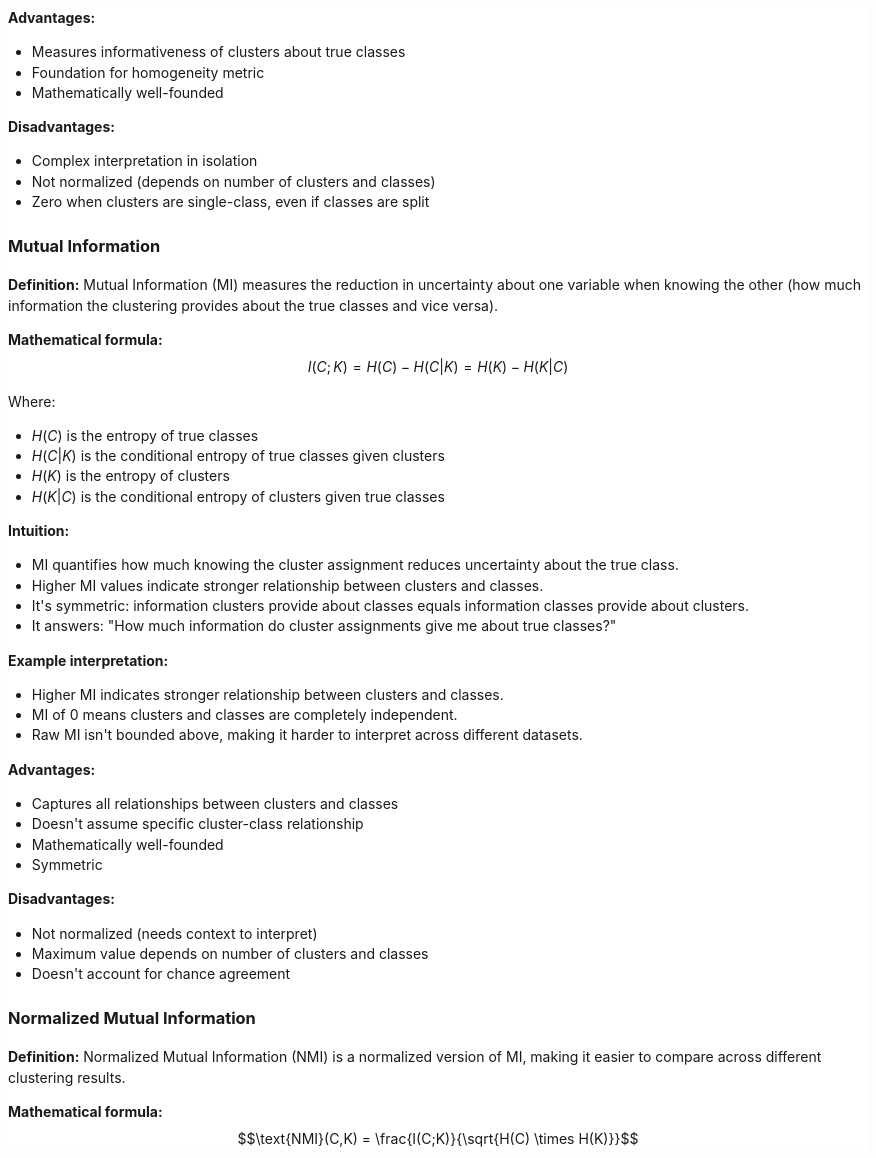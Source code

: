 **Advantages:**
- Measures informativeness of clusters about true classes
- Foundation for homogeneity metric
- Mathematically well-founded

**Disadvantages:**
- Complex interpretation in isolation
- Not normalized (depends on number of clusters and classes)
- Zero when clusters are single-class, even if classes are split

### Mutual Information

**Definition:** Mutual Information (MI) measures the reduction in uncertainty about one variable when knowing the other (how much information the clustering provides about the true classes and vice versa).

**Mathematical formula:**
$$I(C;K) = H(C) - H(C|K) = H(K) - H(K|C)$$

Where:
- $H(C)$ is the entropy of true classes
- $H(C|K)$ is the conditional entropy of true classes given clusters
- $H(K)$ is the entropy of clusters
- $H(K|C)$ is the conditional entropy of clusters given true classes

**Intuition:** 
- MI quantifies how much knowing the cluster assignment reduces uncertainty about the true class.
- Higher MI values indicate stronger relationship between clusters and classes.
- It's symmetric: information clusters provide about classes equals information classes provide about clusters.
- It answers: "How much information do cluster assignments give me about true classes?"



**Example interpretation:**
- Higher MI indicates stronger relationship between clusters and classes.
- MI of 0 means clusters and classes are completely independent.
- Raw MI isn't bounded above, making it harder to interpret across different datasets.

**Advantages:**
- Captures all relationships between clusters and classes
- Doesn't assume specific cluster-class relationship
- Mathematically well-founded
- Symmetric

**Disadvantages:**
- Not normalized (needs context to interpret)
- Maximum value depends on number of clusters and classes
- Doesn't account for chance agreement

### Normalized Mutual Information

**Definition:** Normalized Mutual Information (NMI) is a normalized version of MI, making it easier to compare across different clustering results.

**Mathematical formula:**
$$\text{NMI}(C,K) = \frac{I(C;K)}{\sqrt{H(C) \times H(K)}}$$
